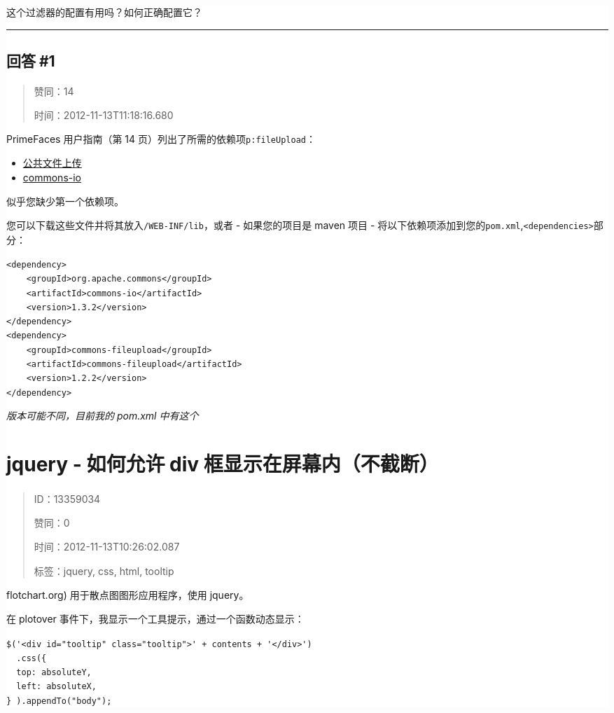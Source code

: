 这个过滤器的配置有用吗？如何正确配置它？

* * *

## 回答 #1

> 赞同：14
> 
> 时间：2012-11-13T11:18:16.680

PrimeFaces 用户指南（第 14 页）列出了所需的依赖项`p:fileUpload`：

*   [公共文件上传](http://commons.apache.org/fileupload/)
*   [commons-io](http://commons.apache.org/io/)

似乎您缺少第一个依赖项。

您可以下载这些文件并将其放入`/WEB-INF/lib`，或者 - 如果您的项目是 maven 项目 - 将以下依赖项添加到您的`pom.xml`,`<dependencies>`部分：

```
<dependency>
    <groupId>org.apache.commons</groupId>
    <artifactId>commons-io</artifactId>
    <version>1.3.2</version>
</dependency>
<dependency>
    <groupId>commons-fileupload</groupId>
    <artifactId>commons-fileupload</artifactId>
    <version>1.2.2</version>
</dependency> 
```

*版本可能不同，目前我的 pom.xml 中有这个*

# jquery - 如何允许 div 框显示在屏幕内（不截断）

> ID：13359034
> 
> 赞同：0
> 
> 时间：2012-11-13T10:26:02.087
> 
> 标签：jquery, css, html, tooltip

flotchart.org) 用于散点图图形应用程序，使用 jquery。

在 plotover 事件下，我显示一个工具提示，通过一个函数动态显示：

```
$('<div id="tooltip" class="tooltip">' + contents + '</div>') 
  .css({
  top: absoluteY,
  left: absoluteX,
} ).appendTo("body"); 
```
